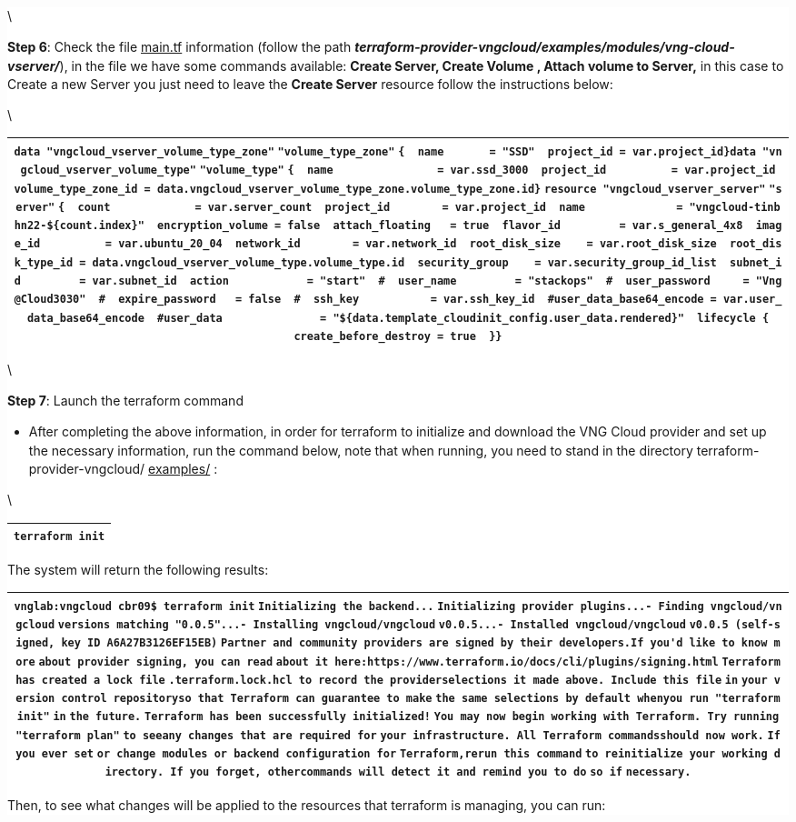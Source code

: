 \


**Step 6**: Check the file [main.tf](https://github.com/vngcloud/terraform-provider-vngcloud/blob/main/examples/modules/vng-cloud-vserver/main.tf)  information (follow the path _**terraform-provider-vngcloud/examples/modules/vng-cloud-vserver/**_), in the file we have some commands available: **Create Server, Create Volume , Attach volume to Server,** in this case to Create a new Server you just need to leave the **Create Server** resource follow the instructions below:

\


| `data "vngcloud_vserver_volume_type_zone"` `"volume_type_zone"` `{  name       = "SSD"  project_id = var.project_id}data "vngcloud_vserver_volume_type"` `"volume_type"` `{  name                = var.ssd_3000  project_id          = var.project_id  volume_type_zone_id = data.vngcloud_vserver_volume_type_zone.volume_type_zone.id}` `resource "vngcloud_vserver_server"` `"server"` `{  count             = var.server_count  project_id        = var.project_id  name              = "vngcloud-tinbhn22-${count.index}"  encryption_volume = false  attach_floating   = true  flavor_id         = var.s_general_4x8  image_id          = var.ubuntu_20_04  network_id        = var.network_id  root_disk_size    = var.root_disk_size  root_disk_type_id = data.vngcloud_vserver_volume_type.volume_type.id  security_group    = var.security_group_id_list  subnet_id         = var.subnet_id  action            = "start"  #  user_name         = "stackops"  #  user_password     = "Vng@Cloud3030"  #  expire_password   = false  #  ssh_key           = var.ssh_key_id  #user_data_base64_encode = var.user_data_base64_encode  #user_data               = "${data.template_cloudinit_config.user_data.rendered}"  lifecycle {    create_before_destroy = true  }}` |
| ------------------------------------------------------------------------------------------------------------------------------------------------------------------------------------------------------------------------------------------------------------------------------------------------------------------------------------------------------------------------------------------------------------------------------------------------------------------------------------------------------------------------------------------------------------------------------------------------------------------------------------------------------------------------------------------------------------------------------------------------------------------------------------------------------------------------------------------------------------------------------------------------------------------------------------------------------------------------------------------------------------------------------------------------------------------------------------------------------------------------------------------------------------------------------------------------------------------------------------------------------------------------------- |

\


**Step 7**: Launch the terraform command

* After completing the above information, in order for terraform to initialize and download the VNG Cloud provider and set up the necessary information, run the command below, note that when running, you need to stand in the directory terraform-provider-vngcloud/ [examples/](https://github.com/vngcloud/terraform-provider-vngcloud/tree/main/examples) :

\


| `terraform init` |
| ---------------- |

The system will return the following results:

| `vnglab:vngcloud cbr09$ terraform init` `Initializing the backend...` `Initializing provider plugins...- Finding vngcloud/vngcloud` `versions matching "0.0.5"...- Installing vngcloud/vngcloud` `v0.0.5...- Installed vngcloud/vngcloud` `v0.0.5 (self-signed, key ID A6A27B3126EF15EB)` `Partner and community providers are signed by their developers.If you'd like to know more` `about provider signing, you can read` `about it here:https://www.terraform.io/docs/cli/plugins/signing.html` `Terraform has created a lock file` `.terraform.lock.hcl to record the providerselections it made above. Include this file` `in` `your version control repositoryso that Terraform can guarantee to make` `the same selections by default whenyou run "terraform init"` `in` `the future.` `Terraform has been successfully initialized!` `You may now begin working with Terraform. Try running "terraform plan"` `to seeany changes that are required for` `your infrastructure. All Terraform commandsshould now work.` `If you ever set` `or change modules or backend configuration for` `Terraform,rerun this command` `to reinitialize your working directory. If you forget, othercommands will detect it and remind you to do` `so if` `necessary.` |
| ---------------------------------------------------------------------------------------------------------------------------------------------------------------------------------------------------------------------------------------------------------------------------------------------------------------------------------------------------------------------------------------------------------------------------------------------------------------------------------------------------------------------------------------------------------------------------------------------------------------------------------------------------------------------------------------------------------------------------------------------------------------------------------------------------------------------------------------------------------------------------------------------------------------------------------------------------------------------------------------------------------------------------------------------------------------------------------------------------------------------------------------------------------------------------------------------------------------------------------------------------------------- |

Then, to see what changes will be applied to the resources that terraform is managing, you can run:

